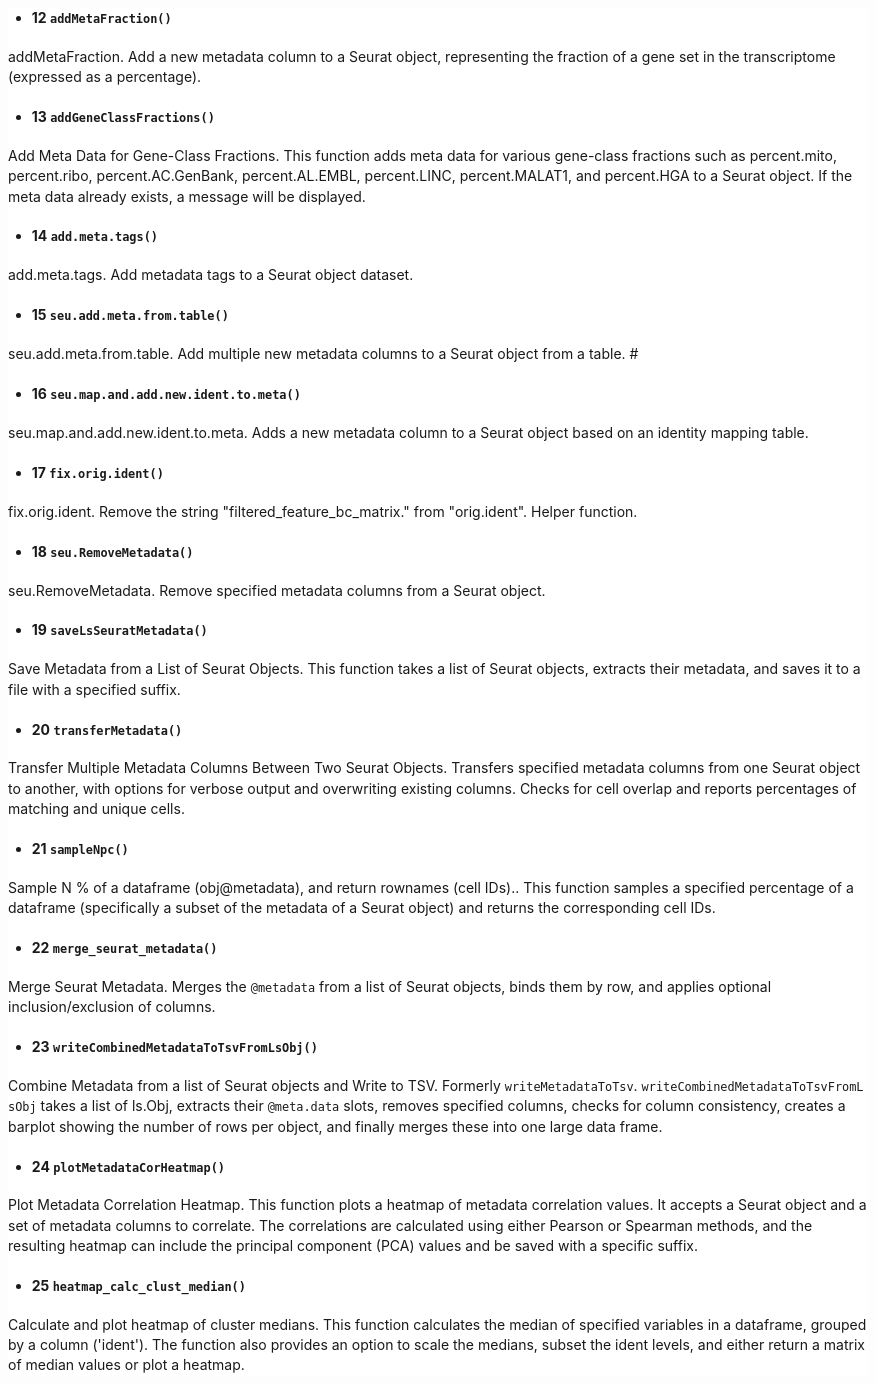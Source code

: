 - #### 12 `addMetaFraction()`
addMetaFraction. Add a new metadata column to a Seurat object, representing the fraction of a gene set in the transcriptome (expressed as a percentage).

- #### 13 `addGeneClassFractions()`
Add Meta Data for Gene-Class Fractions.   This function adds meta data for various gene-class fractions such as percent.mito, percent.ribo,  percent.AC.GenBank, percent.AL.EMBL, percent.LINC, percent.MALAT1, and percent.HGA to a Seurat object.  If the meta data already exists, a message will be displayed. 

- #### 14 `add.meta.tags()`
add.meta.tags. Add metadata tags to a Seurat object dataset.

- #### 15 `seu.add.meta.from.table()`
seu.add.meta.from.table. Add multiple new metadata columns to a Seurat object from a table. #

- #### 16 `seu.map.and.add.new.ident.to.meta()`
seu.map.and.add.new.ident.to.meta. Adds a new metadata column to a Seurat object based on an identity mapping table.

- #### 17 `fix.orig.ident()`
fix.orig.ident. Remove the string "filtered_feature_bc_matrix." from "orig.ident". Helper function.

- #### 18 `seu.RemoveMetadata()`
seu.RemoveMetadata. Remove specified metadata columns from a Seurat object.

- #### 19 `saveLsSeuratMetadata()`
Save Metadata from a List of Seurat Objects. This function takes a list of Seurat objects, extracts their metadata, and saves it to a file with a specified suffix. 

- #### 20 `transferMetadata()`
Transfer Multiple Metadata Columns Between Two Seurat Objects. Transfers specified metadata columns from one Seurat object to another,  with options for verbose output and overwriting existing columns. Checks for cell overlap and  reports percentages of matching and unique cells. 

- #### 21 `sampleNpc()`
Sample N % of a dataframe (obj@metadata), and return rownames (cell IDs).. This function samples a specified percentage of a dataframe (specifically a subset    of the metadata of a Seurat object) and returns the corresponding cell IDs.

- #### 22 `merge_seurat_metadata()`
Merge Seurat Metadata. Merges the `@metadata` from a list of Seurat objects, binds them by row, and applies optional inclusion/exclusion of columns.

- #### 23 `writeCombinedMetadataToTsvFromLsObj()`
Combine Metadata from a list of Seurat objects and Write to TSV.   Formerly `writeMetadataToTsv`. `writeCombinedMetadataToTsvFromLsObj` takes a list of ls.Obj, extracts their `@meta.data` slots,  removes specified columns, checks for column consistency, creates a barplot showing the number  of rows per object, and finally merges these into one large data frame. 

- #### 24 `plotMetadataCorHeatmap()`
Plot Metadata Correlation Heatmap. This function plots a heatmap of metadata correlation values. It accepts a Seurat object  and a set of metadata columns to correlate. The correlations are calculated using either Pearson  or Spearman methods, and the resulting heatmap can include the principal component (PCA) values  and be saved with a specific suffix. 

- #### 25 `heatmap_calc_clust_median()`
Calculate and plot heatmap of cluster medians. This function calculates the median of specified variables in a dataframe,  grouped by a column ('ident'). The function also provides an option to scale the medians,  subset the ident levels, and either return a matrix of median values or plot a heatmap. 
